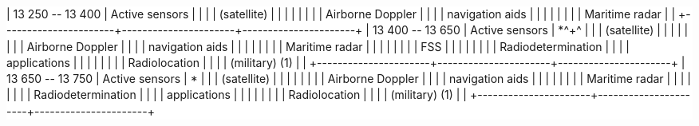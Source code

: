 | 13 250 -- 13 400     | Active sensors       |                      |
|                      | (satellite)          |                      |
|                      |                      |                      |
|                      | Airborne Doppler     |                      |
|                      | navigation aids      |                      |
|                      |                      |                      |
|                      | Maritime radar       |                      |
+----------------------+----------------------+----------------------+
| 13 400 -- 13 650     | Active sensors       | \*^+^                |
|                      | (satellite)          |                      |
|                      |                      |                      |
|                      | Airborne Doppler     |                      |
|                      | navigation aids      |                      |
|                      |                      |                      |
|                      | Maritime radar       |                      |
|                      |                      |                      |
|                      | FSS                  |                      |
|                      |                      |                      |
|                      | Radiodetermination   |                      |
|                      | applications         |                      |
|                      |                      |                      |
|                      | Radiolocation        |                      |
|                      | (military) (1)       |                      |
+----------------------+----------------------+----------------------+
| 13 650 -- 13 750     | Active sensors       | \*                   |
|                      | (satellite)          |                      |
|                      |                      |                      |
|                      | Airborne Doppler     |                      |
|                      | navigation aids      |                      |
|                      |                      |                      |
|                      | Maritime radar       |                      |
|                      |                      |                      |
|                      | Radiodetermination   |                      |
|                      | applications         |                      |
|                      |                      |                      |
|                      | Radiolocation        |                      |
|                      | (military) (1)       |                      |
+----------------------+----------------------+----------------------+